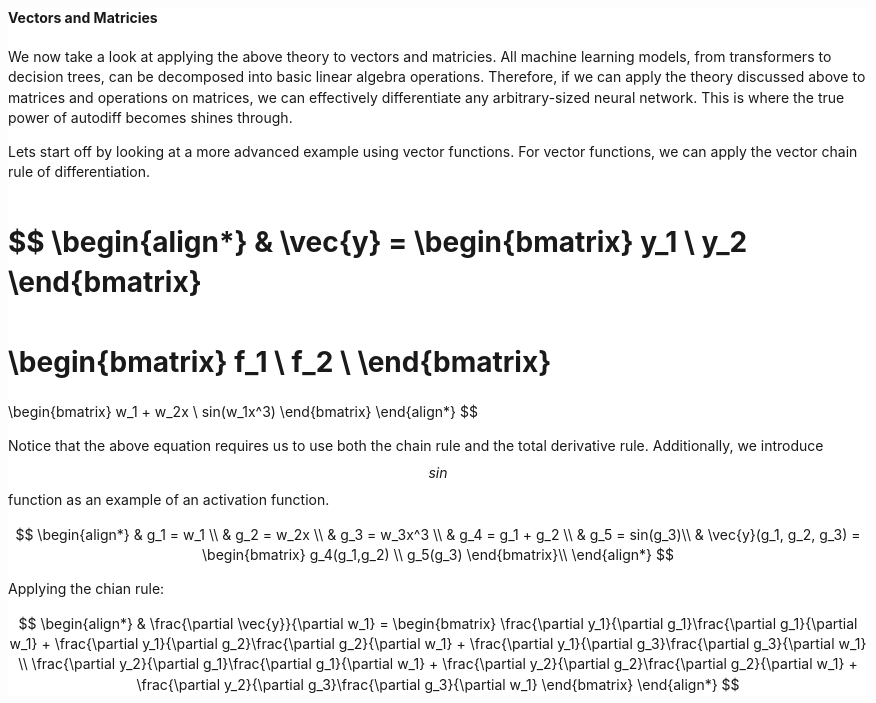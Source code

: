 #### Vectors and Matricies

We now take a look at applying the above theory to vectors and matricies. All machine learning models, from transformers to decision trees, can be decomposed into basic linear algebra operations. Therefore, if we can apply the theory discussed above to matrices and operations on matrices, we can effectively differentiate any arbitrary-sized neural network. This is where the true power of autodiff becomes shines through.


Lets start off by looking at a more advanced example using vector functions. For vector functions, we can apply the vector chain rule of differentiation.

$$
\begin{align*}
& \vec{y} = 
\begin{bmatrix}
y_1 \\
y_2
\end{bmatrix}
=
\begin{bmatrix}
f_1 \\
f_2 \\
\end{bmatrix}
=
\begin{bmatrix}
w_1 + w_2x \\
sin(w_1x^3)
\end{bmatrix}
\end{align*}
$$

Notice that the above equation requires us to use both the chain rule and the total derivative rule. Additionally, we introduce $$sin$$ function as an example of an activation function.

$$
\begin{align*}
& g_1 = w_1 \\
& g_2 = w_2x \\
& g_3 = w_3x^3 \\
& g_4 = g_1 + g_2 \\
& g_5 = sin(g_3)\\
& \vec{y}(g_1, g_2, g_3) =
\begin{bmatrix}
g_4(g_1,g_2) \\
g_5(g_3)
\end{bmatrix}\\
\end{align*}
$$

Applying the chian rule:

$$
\begin{align*}
& \frac{\partial \vec{y}}{\partial w_1} =
\begin{bmatrix}
\frac{\partial y_1}{\partial g_1}\frac{\partial g_1}{\partial w_1} + 
\frac{\partial y_1}{\partial g_2}\frac{\partial g_2}{\partial w_1} +
\frac{\partial y_1}{\partial g_3}\frac{\partial g_3}{\partial w_1} 
\\
\frac{\partial y_2}{\partial g_1}\frac{\partial g_1}{\partial w_1} + 
\frac{\partial y_2}{\partial g_2}\frac{\partial g_2}{\partial w_1} +
\frac{\partial y_2}{\partial g_3}\frac{\partial g_3}{\partial w_1}
\end{bmatrix}
\end{align*}
$$
